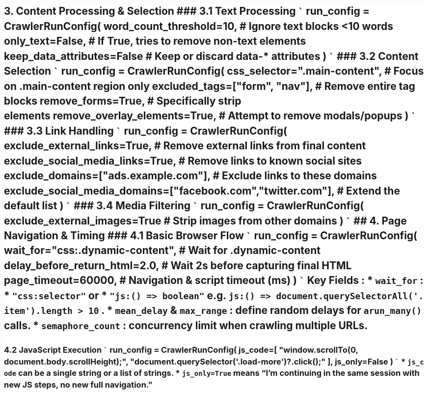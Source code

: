 ## 3. Content Processing & Selection ### 3.1 Text Processing ``` ` ``` run_config = CrawlerRunConfig( word_count_threshold=10,  # Ignore text blocks <10 words only_text=False,      # If True, tries to remove non-text elements keep_data_attributes=False # Keep or discard data-* attributes ) ``` ` ``` ### 3.2 Content Selection ``` ` ``` run_config = CrawlerRunConfig( css_selector=".main-content", # Focus on .main-content region only excluded_tags=["form", "nav"], # Remove entire tag blocks remove_forms=True,       # Specifically strip <form> elements remove_overlay_elements=True, # Attempt to remove modals/popups ) ``` ` ``` ### 3.3 Link Handling ``` ` ``` run_config = CrawlerRunConfig( exclude_external_links=True,     # Remove external links from final content exclude_social_media_links=True,   # Remove links to known social sites exclude_domains=["ads.example.com"], # Exclude links to these domains exclude_social_media_domains=["facebook.com","twitter.com"], # Extend the default list ) ``` ` ``` ### 3.4 Media Filtering ``` ` ``` run_config = CrawlerRunConfig( exclude_external_images=True # Strip images from other domains ) ``` ` ``` ## 4. Page Navigation & Timing ### 4.1 Basic Browser Flow ``` ` ``` run_config = CrawlerRunConfig( wait_for="css:.dynamic-content", # Wait for .dynamic-content delay_before_return_html=2.0,  # Wait 2s before capturing final HTML page_timeout=60000,       # Navigation & script timeout (ms) ) ``` ` ``` **Key Fields** : * ``` wait_for ``` : * ``` "css:selector" ``` or * ``` "js:() => boolean" ``` e.g. ``` js:() => document.querySelectorAll('.item').length > 10 ``` . * ``` mean_delay ``` & ``` max_range ``` : define random delays for ``` arun_many() ``` calls. * ``` semaphore_count ``` : concurrency limit when crawling multiple URLs.

### 4.2 JavaScript Execution ``` ` ``` run_config = CrawlerRunConfig( js_code=[ "window.scrollTo(0, document.body.scrollHeight);", "document.querySelector('.load-more')?.click();" ], js_only=False ) ``` ` ``` * ``` js_code ``` can be a single string or a list of strings. * ``` js_only=True ``` means “I’m continuing in the same session with new JS steps, no new full navigation.”
